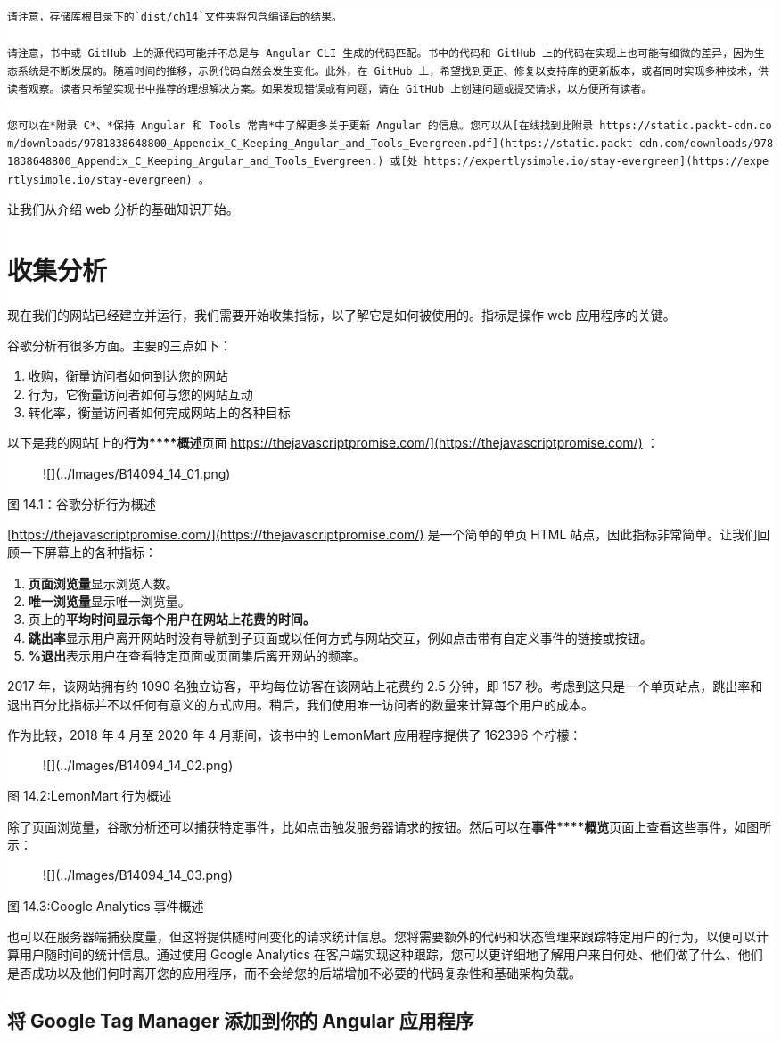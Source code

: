     请注意，存储库根目录下的`dist/ch14`文件夹将包含编译后的结果。

    请注意，书中或 GitHub 上的源代码可能并不总是与 Angular CLI 生成的代码匹配。书中的代码和 GitHub 上的代码在实现上也可能有细微的差异，因为生态系统是不断发展的。随着时间的推移，示例代码自然会发生变化。此外，在 GitHub 上，希望找到更正、修复以支持库的更新版本，或者同时实现多种技术，供读者观察。读者只希望实现书中推荐的理想解决方案。如果发现错误或有问题，请在 GitHub 上创建问题或提交请求，以方便所有读者。

    您可以在*附录 C*、*保持 Angular 和 Tools 常青*中了解更多关于更新 Angular 的信息。您可以从[在线找到此附录 https://static.packt-cdn.com/downloads/9781838648800_Appendix_C_Keeping_Angular_and_Tools_Evergreen.pdf](https://static.packt-cdn.com/downloads/9781838648800_Appendix_C_Keeping_Angular_and_Tools_Evergreen.) 或[处 https://expertlysimple.io/stay-evergreen](https://expertlysimple.io/stay-evergreen) 。

让我们从介绍 web 分析的基础知识开始。

# 收集分析

现在我们的网站已经建立并运行，我们需要开始收集指标，以了解它是如何被使用的。指标是操作 web 应用程序的关键。

谷歌分析有很多方面。主要的三点如下：

1.  收购，衡量访问者如何到达您的网站
2.  行为，它衡量访问者如何与您的网站互动
3.  转化率，衡量访问者如何完成网站上的各种目标

以下是我的网站[上的**行为****概述**页面 https://thejavascriptpromise.com/](https://thejavascriptpromise.com/) ：

<figure class="mediaobject">![](../Images/B14094_14_01.png)</figure>

图 14.1：谷歌分析行为概述

[https://thejavascriptpromise.com/](https://thejavascriptpromise.com/) 是一个简单的单页 HTML 站点，因此指标非常简单。让我们回顾一下屏幕上的各种指标：

1.  **页面浏览量**显示浏览人数。
2.  **唯一浏览量**显示唯一浏览量。
3.  页上的**平均时间显示每个用户在网站上花费的时间。**
4.  **跳出率**显示用户离开网站时没有导航到子页面或以任何方式与网站交互，例如点击带有自定义事件的链接或按钮。
5.  **%退出**表示用户在查看特定页面或页面集后离开网站的频率。

2017 年，该网站拥有约 1090 名独立访客，平均每位访客在该网站上花费约 2.5 分钟，即 157 秒。考虑到这只是一个单页站点，跳出率和退出百分比指标并不以任何有意义的方式应用。稍后，我们使用唯一访问者的数量来计算每个用户的成本。

作为比较，2018 年 4 月至 2020 年 4 月期间，该书中的 LemonMart 应用程序提供了 162396 个柠檬：

<figure class="mediaobject">![](../Images/B14094_14_02.png)</figure>

图 14.2:LemonMart 行为概述

除了页面浏览量，谷歌分析还可以捕获特定事件，比如点击触发服务器请求的按钮。然后可以在**事件****概览**页面上查看这些事件，如图所示：

<figure class="mediaobject">![](../Images/B14094_14_03.png)</figure>

图 14.3:Google Analytics 事件概述

也可以在服务器端捕获度量，但这将提供随时间变化的请求统计信息。您将需要额外的代码和状态管理来跟踪特定用户的行为，以便可以计算用户随时间的统计信息。通过使用 Google Analytics 在客户端实现这种跟踪，您可以更详细地了解用户来自何处、他们做了什么、他们是否成功以及他们何时离开您的应用程序，而不会给您的后端增加不必要的代码复杂性和基础架构负载。

## 将 Google Tag Manager 添加到你的 Angular 应用程序

